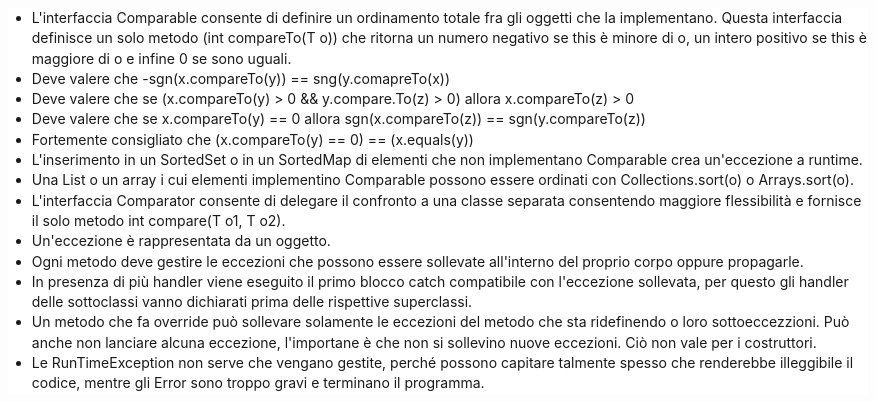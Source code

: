 - L'interfaccia Comparable<T> consente di definire un ordinamento totale fra gli oggetti che la implementano. Questa interfaccia definisce un solo metodo (int compareTo(T o)) che ritorna un numero negativo se this è minore di o, un intero positivo se this è maggiore di o e infine 0 se sono uguali.
- Deve valere che -sgn(x.compareTo(y)) == sng(y.comapreTo(x))
- Deve valere che se (x.compareTo(y) > 0 && y.compare.To(z) > 0) allora x.compareTo(z) > 0
- Deve valere che se x.compareTo(y) == 0 allora sgn(x.compareTo(z)) == sgn(y.compareTo(z))
- Fortemente consigliato che (x.compareTo(y) == 0) == (x.equals(y))
- L'inserimento in un SortedSet o in un SortedMap di elementi che non implementano Comparable crea un'eccezione a runtime.
- Una List o un array i cui elementi implementino Comparable possono essere ordinati con Collections.sort(o) o Arrays.sort(o).
- L'interfaccia Comparator<T> consente di delegare il confronto a una classe separata consentendo maggiore flessibilità e fornisce il solo metodo int compare(T o1, T o2).
- Un'eccezione è rappresentata da un oggetto.
- Ogni metodo deve gestire le eccezioni che possono essere sollevate all'interno del proprio corpo oppure propagarle.
- In presenza di più handler viene eseguito il primo blocco catch compatibile con l'eccezione sollevata, per questo gli handler delle sottoclassi vanno dichiarati prima delle rispettive superclassi.
- Un metodo che fa override può sollevare solamente le eccezioni del metodo che sta ridefinendo o loro sottoeccezzioni. Può anche non lanciare alcuna eccezione, l'importane è che non si sollevino nuove eccezioni. Ciò non vale per i costruttori.
- Le RunTimeException non serve che vengano gestite, perché possono capitare talmente spesso che renderebbe illeggibile il codice, mentre gli Error sono troppo gravi e terminano il programma.
